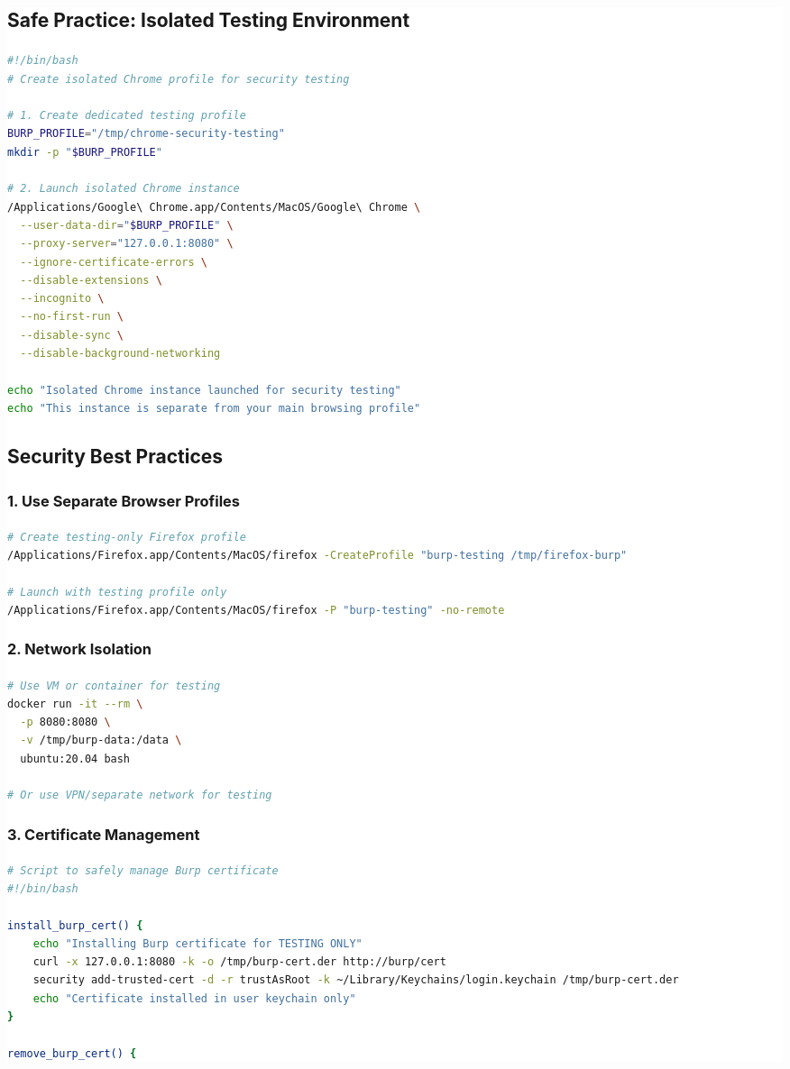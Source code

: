 ## **Safe Practice: Isolated Testing Environment**

```bash
#!/bin/bash
# Create isolated Chrome profile for security testing

# 1. Create dedicated testing profile
BURP_PROFILE="/tmp/chrome-security-testing"
mkdir -p "$BURP_PROFILE"

# 2. Launch isolated Chrome instance
/Applications/Google\ Chrome.app/Contents/MacOS/Google\ Chrome \
  --user-data-dir="$BURP_PROFILE" \
  --proxy-server="127.0.0.1:8080" \
  --ignore-certificate-errors \
  --disable-extensions \
  --incognito \
  --no-first-run \
  --disable-sync \
  --disable-background-networking

echo "Isolated Chrome instance launched for security testing"
echo "This instance is separate from your main browsing profile"
```

## **Security Best Practices**

### **1. Use Separate Browser Profiles**

```bash
# Create testing-only Firefox profile
/Applications/Firefox.app/Contents/MacOS/firefox -CreateProfile "burp-testing /tmp/firefox-burp"

# Launch with testing profile only
/Applications/Firefox.app/Contents/MacOS/firefox -P "burp-testing" -no-remote
```

### **2. Network Isolation**

```bash
# Use VM or container for testing
docker run -it --rm \
  -p 8080:8080 \
  -v /tmp/burp-data:/data \
  ubuntu:20.04 bash

# Or use VPN/separate network for testing
```

### **3. Certificate Management**

```bash
# Script to safely manage Burp certificate
#!/bin/bash

install_burp_cert() {
    echo "Installing Burp certificate for TESTING ONLY"
    curl -x 127.0.0.1:8080 -k -o /tmp/burp-cert.der http://burp/cert
    security add-trusted-cert -d -r trustAsRoot -k ~/Library/Keychains/login.keychain /tmp/burp-cert.der
    echo "Certificate installed in user keychain only"
}

remove_burp_cert() {
```